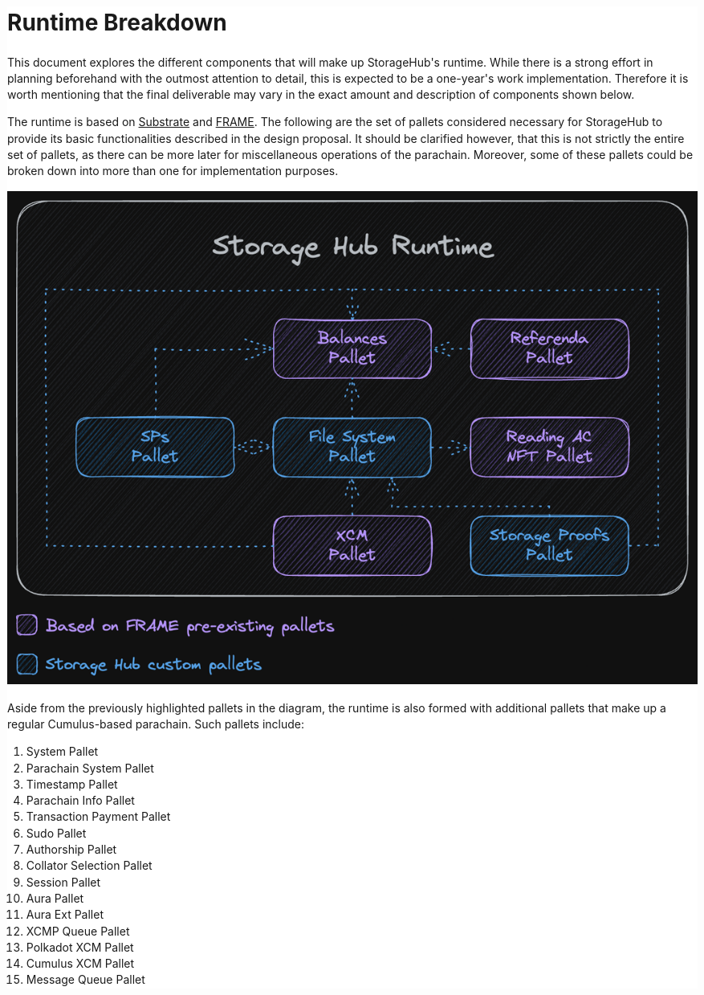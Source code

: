 # Runtime Breakdown
This document explores the different components that will make up StorageHub's runtime. While there is a strong effort in planning beforehand with the outmost attention to detail, this is expected to be a one-year's work implementation. Therefore it is worth mentioning that the final deliverable may vary in the exact amount and description of components shown below.

The runtime is based on [Substrate](https://docs.substrate.io/) and [FRAME](https://docs.substrate.io/reference/frame-pallets/). The following are the set of pallets considered necessary for StorageHub to provide its basic functionalities described in the design proposal. It should be clarified however, that this is not strictly the entire set of pallets, as there can be more later for miscellaneous operations of the parachain. Moreover, some of these pallets could be broken down into more than one for implementation purposes.

![runtimePallets](diagrams/runtimePallets.png)

Aside from the previously highlighted pallets in the diagram, the runtime is also formed with additional pallets that make up a regular Cumulus-based parachain. Such pallets include:
1. System Pallet
2. Parachain System Pallet
3. Timestamp Pallet
4. Parachain Info Pallet
5. Transaction Payment Pallet
6. Sudo Pallet
7. Authorship Pallet
8. Collator Selection Pallet
9. Session Pallet
10. Aura Pallet
11. Aura Ext Pallet
12. XCMP Queue Pallet
13. Polkadot XCM Pallet
14. Cumulus XCM Pallet
15. Message Queue Pallet
